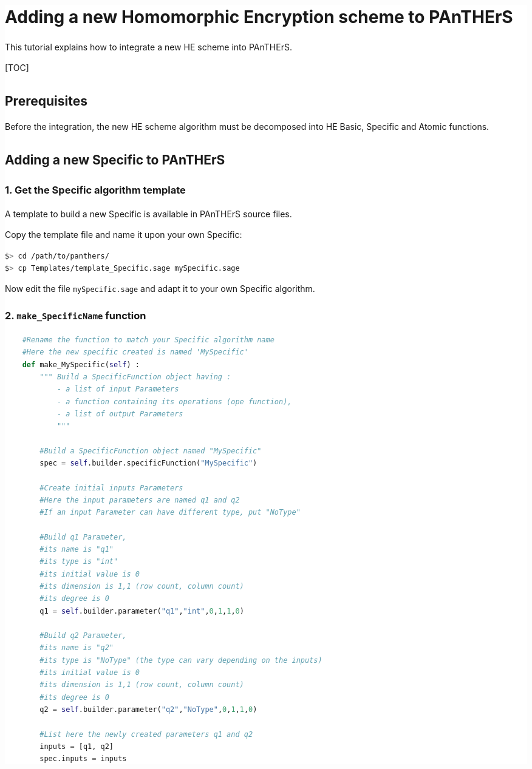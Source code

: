 # Adding a new Homomorphic Encryption scheme to PAnTHErS

This tutorial explains how to integrate a new HE scheme into PAnTHErS.

[TOC]

## Prerequisites

Before the integration, the new HE scheme algorithm must be decomposed into HE Basic, Specific and Atomic functions.

## Adding a new Specific to PAnTHErS

### 1. Get the Specific algorithm template

A template to build a new Specific is available in PAnTHErS source files.

Copy the template file and name it upon your own Specific:

```bash
$> cd /path/to/panthers/
$> cp Templates/template_Specific.sage mySpecific.sage
```
Now edit the file `mySpecific.sage` and adapt it to your own Specific algorithm.

### 2. `make_SpecificName` function
```python
    #Rename the function to match your Specific algorithm name
    #Here the new specific created is named 'MySpecific'
    def make_MySpecific(self) :
        """ Build a SpecificFunction object having :
            - a list of input Parameters
            - a function containing its operations (ope function),
            - a list of output Parameters
            """
        
        #Build a SpecificFunction object named "MySpecific"
        spec = self.builder.specificFunction("MySpecific")

        #Create initial inputs Parameters
        #Here the input parameters are named q1 and q2
        #If an input Parameter can have different type, put "NoType"
        
        #Build q1 Parameter, 
        #its name is "q1"
        #its type is "int"
        #its initial value is 0
        #its dimension is 1,1 (row count, column count)
        #its degree is 0
        q1 = self.builder.parameter("q1","int",0,1,1,0)
        
        #Build q2 Parameter, 
        #its name is "q2"
        #its type is "NoType" (the type can vary depending on the inputs)
        #its initial value is 0
        #its dimension is 1,1 (row count, column count)
        #its degree is 0
        q2 = self.builder.parameter("q2","NoType",0,1,1,0)

        #List here the newly created parameters q1 and q2
        inputs = [q1, q2]
        spec.inputs = inputs

```